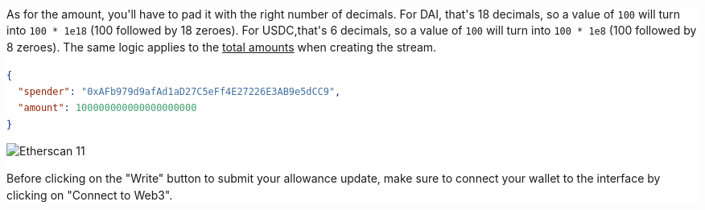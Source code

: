 As for the amount, you'll have to pad it with the right number of decimals. For DAI, that's 18 decimals, so a value of
`100` will turn into `100 * 1e18` (100 followed by 18 zeroes). For USDC,that's 6 decimals, so a value of `100` will turn
into `100 * 1e8` (100 followed by 8 zeroes). The same logic applies to the [total amounts](#total-amount) when creating
the stream.

```json
{
  "spender": "0xAFb979d9afAd1aD27C5eFf4E27226E3AB9e5dCC9",
  "amount": 100000000000000000000
}
```

![Etherscan 11](/img/etherscan-tutorial/11.png)

Before clicking on the "Write" button to submit your allowance update, make sure to connect your wallet to the interface
by clicking on "Connect to Web3".

